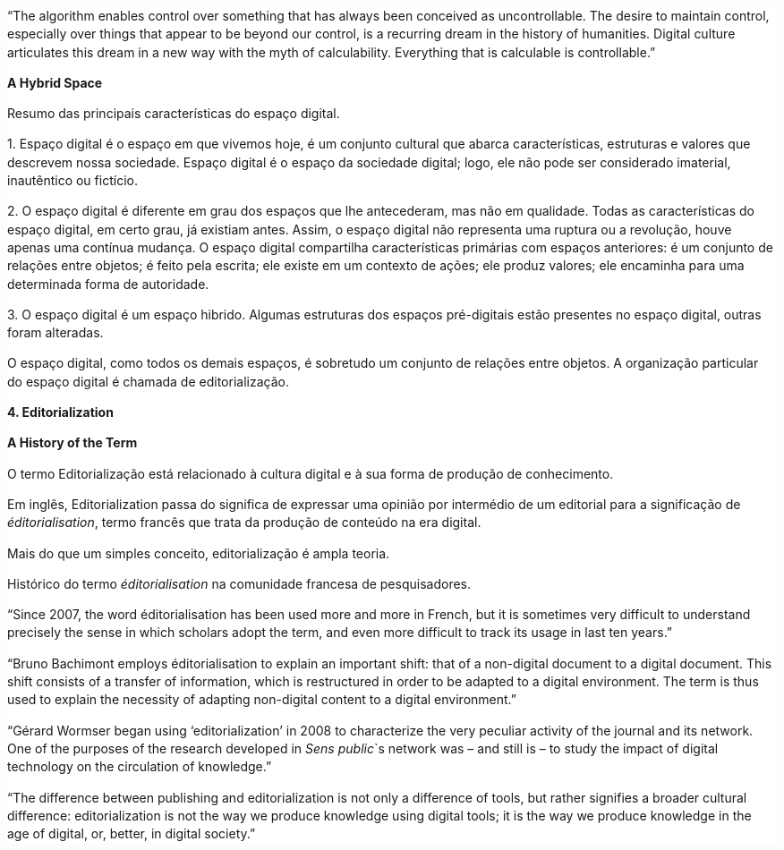 “The algorithm enables control over something that has always been conceived as uncontrollable. The desire to maintain control, especially over things that appear to be beyond our control, is a recurring dream in the history of humanities. Digital culture articulates this dream in a new way with the myth of calculability. Everything that is calculable is controllable.” 

**A Hybrid Space**

Resumo das principais características do espaço digital. 

1\. Espaço digital é o espaço em que vivemos hoje, é um conjunto cultural que abarca características, estruturas e valores que descrevem nossa sociedade. Espaço digital é o espaço da sociedade digital; logo, ele não pode ser considerado imaterial, inautêntico ou fictício. 

2\. O espaço digital é diferente em grau dos espaços que lhe antecederam, mas não em qualidade. Todas as características do espaço digital, em certo grau, já existiam antes. Assim, o espaço digital não representa uma ruptura ou a revolução, houve apenas uma contínua mudança. O espaço digital compartilha características primárias com espaços anteriores: é um conjunto de relações entre objetos; é feito pela escrita; ele existe em um contexto de ações; ele produz valores; ele encaminha para uma determinada forma de autoridade. 

3\. O espaço digital é um espaço hibrido. Algumas estruturas dos espaços pré-digitais estão presentes no espaço digital, outras foram alteradas. 

O espaço digital, como todos os demais espaços, é sobretudo um conjunto de relações entre objetos. A organização particular do espaço digital é chamada de editorialização. 



**4. Editorialization**

**A History of the Term** 

O termo Editorialização está relacionado à cultura digital e à sua forma de produção de conhecimento. 

Em inglês, Editorialization passa do significa de expressar uma opinião por intermédio de um editorial para a significação de *éditorialisation*, termo francês que trata da produção de conteúdo na era digital.

Mais do que um simples conceito, editorialização é ampla teoria.

Histórico do termo *éditorialisation* na comunidade  francesa de pesquisadores. 

“Since 2007, the word éditorialisation has been used more and more in French, but it is sometimes very difficult to understand precisely the sense in which scholars adopt the term, and even more difficult to track its usage in last ten years.”

“Bruno Bachimont employs éditorialisation to explain an important shift: that of a non-digital document to a digital document. This shift consists of a transfer of information, which is restructured in order to be adapted to a digital environment. The term is thus used to explain the necessity of adapting non-digital content to a digital environment.” 

“Gérard Wormser began using ‘editorialization’ in 2008 to characterize the very peculiar activity of the journal and its network. One of the purposes of the research developed in *Sens public*`s network was – and still is – to study the impact of digital technology on the circulation of knowledge.” 

“The difference between publishing and editorialization is not only a difference of tools, but rather signifies a broader cultural difference: editorialization is not the way we produce knowledge using digital tools; it is the way we produce knowledge in the age of digital, or, better, in digital society.” 
